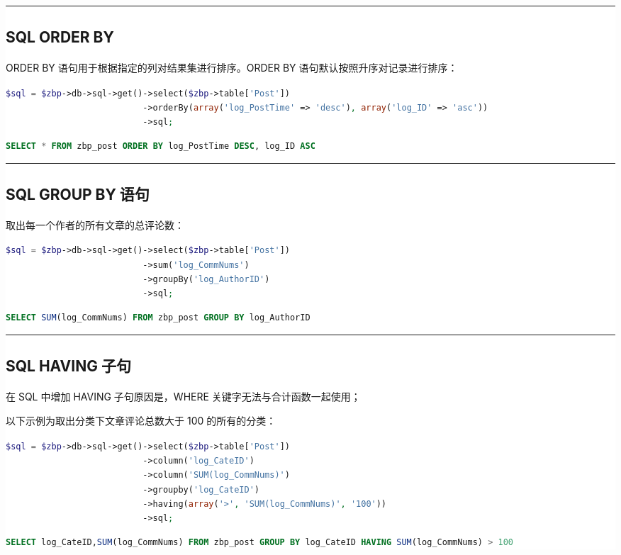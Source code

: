 -----------


## SQL ORDER BY

ORDER BY 语句用于根据指定的列对结果集进行排序。ORDER BY 语句默认按照升序对记录进行排序：

```php
$sql = $zbp->db->sql->get()->select($zbp->table['Post'])
                           ->orderBy(array('log_PostTime' => 'desc'), array('log_ID' => 'asc'))
                           ->sql;
```

```sql
SELECT * FROM zbp_post ORDER BY log_PostTime DESC, log_ID ASC
```

-----------


## SQL GROUP BY 语句

取出每一个作者的所有文章的总评论数：

```php
$sql = $zbp->db->sql->get()->select($zbp->table['Post'])
                           ->sum('log_CommNums')
                           ->groupBy('log_AuthorID')
                           ->sql;
```

```sql
SELECT SUM(log_CommNums) FROM zbp_post GROUP BY log_AuthorID
```

-----------


## SQL HAVING 子句

在 SQL 中增加 HAVING 子句原因是，WHERE 关键字无法与合计函数一起使用；

以下示例为取出分类下文章评论总数大于 100 的所有的分类：

```php
$sql = $zbp->db->sql->get()->select($zbp->table['Post'])
                           ->column('log_CateID')
                           ->column('SUM(log_CommNums)')
                           ->groupby('log_CateID')
                           ->having(array('>', 'SUM(log_CommNums)', '100'))
                           ->sql;
```

```sql
SELECT log_CateID,SUM(log_CommNums) FROM zbp_post GROUP BY log_CateID HAVING SUM(log_CommNums) > 100
```
